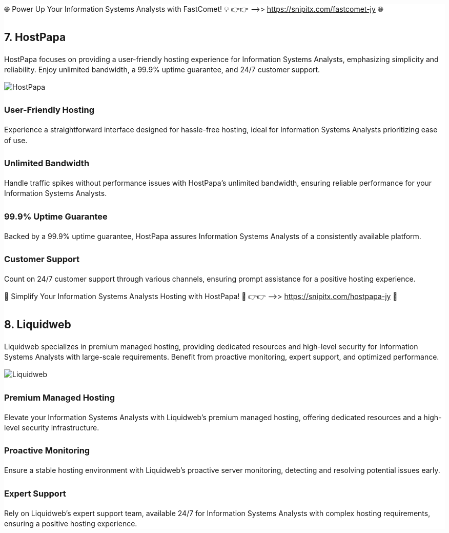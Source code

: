 🌐 Power Up Your Information Systems Analysts with FastComet! 💡
👉👉 -->> https://snipitx.com/fastcomet-jy 🌐

## 7. HostPapa

HostPapa focuses on providing a user-friendly hosting experience for Information Systems Analysts, emphasizing simplicity and reliability. Enjoy unlimited bandwidth, a 99.9% uptime guarantee, and 24/7 customer support.

![HostPapa](https://i.imgur.com/ouDTkvl.jpeg "HostPapa Hosting")

### User-Friendly Hosting
Experience a straightforward interface designed for hassle-free hosting, ideal for Information Systems Analysts prioritizing ease of use.

### Unlimited Bandwidth
Handle traffic spikes without performance issues with HostPapa’s unlimited bandwidth, ensuring reliable performance for your Information Systems Analysts.

### 99.9% Uptime Guarantee
Backed by a 99.9% uptime guarantee, HostPapa assures Information Systems Analysts of a consistently available platform.

### Customer Support
Count on 24/7 customer support through various channels, ensuring prompt assistance for a positive hosting experience.

🌈 Simplify Your Information Systems Analysts Hosting with HostPapa! 🚀
👉👉 -->> https://snipitx.com/hostpapa-jy 🚀

## 8. Liquidweb

Liquidweb specializes in premium managed hosting, providing dedicated resources and high-level security for Information Systems Analysts with large-scale requirements. Benefit from proactive monitoring, expert support, and optimized performance.

![Liquidweb](https://i.imgur.com/4IvT9SC.jpeg "Liquidweb Hosting")

### Premium Managed Hosting
Elevate your Information Systems Analysts with Liquidweb’s premium managed hosting, offering dedicated resources and a high-level security infrastructure.

### Proactive Monitoring
Ensure a stable hosting environment with Liquidweb’s proactive server monitoring, detecting and resolving potential issues early.

### Expert Support
Rely on Liquidweb’s expert support team, available 24/7 for Information Systems Analysts with complex hosting requirements, ensuring a positive hosting experience.
